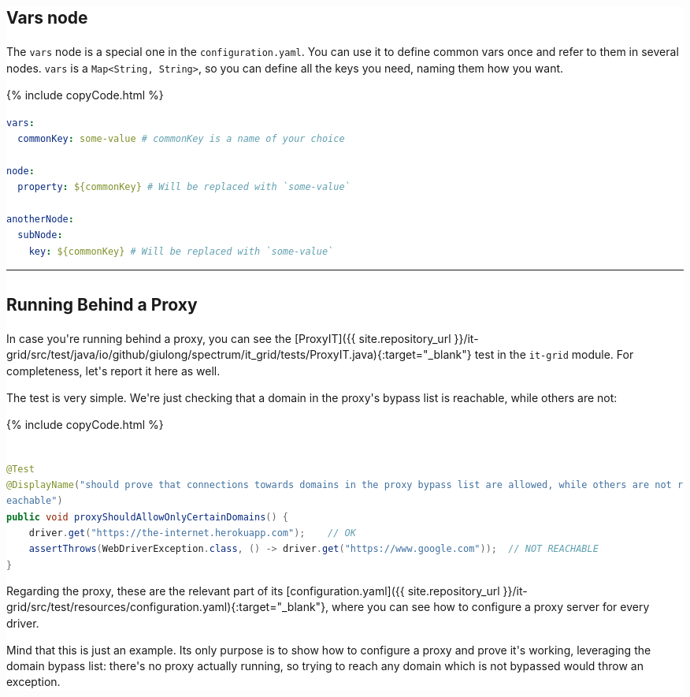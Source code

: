 ## Vars node

The `vars` node is a special one in the `configuration.yaml`. You can use it to define common vars once and refer to them in several nodes.
`vars` is a `Map<String, String>`, so you can define all the keys you need, naming them how you want.

{% include copyCode.html %}

```yaml
vars:
  commonKey: some-value # commonKey is a name of your choice

node:
  property: ${commonKey} # Will be replaced with `some-value`

anotherNode:
  subNode:
    key: ${commonKey} # Will be replaced with `some-value`
```

---

## Running Behind a Proxy

In case you're running behind a proxy, you can see the
[ProxyIT]({{ site.repository_url }}/it-grid/src/test/java/io/github/giulong/spectrum/it_grid/tests/ProxyIT.java){:target="_blank"}
test in the `it-grid` module. For completeness, let's report it here as well.

The test is very simple. We're just checking that a domain in the proxy's bypass list is reachable, while others are not:

{% include copyCode.html %}

```java

@Test
@DisplayName("should prove that connections towards domains in the proxy bypass list are allowed, while others are not reachable")
public void proxyShouldAllowOnlyCertainDomains() {
    driver.get("https://the-internet.herokuapp.com");    // OK
    assertThrows(WebDriverException.class, () -> driver.get("https://www.google.com"));  // NOT REACHABLE
}
```

Regarding the proxy, these are the relevant part of its
[configuration.yaml]({{ site.repository_url }}/it-grid/src/test/resources/configuration.yaml){:target="_blank"},
where you can see how to configure a proxy server for every driver.

Mind that this is just an example. Its only purpose is to show how to configure a proxy and prove it's working, leveraging the domain bypass list:
there's no proxy actually running, so trying to reach any domain which is not bypassed would throw an exception.
